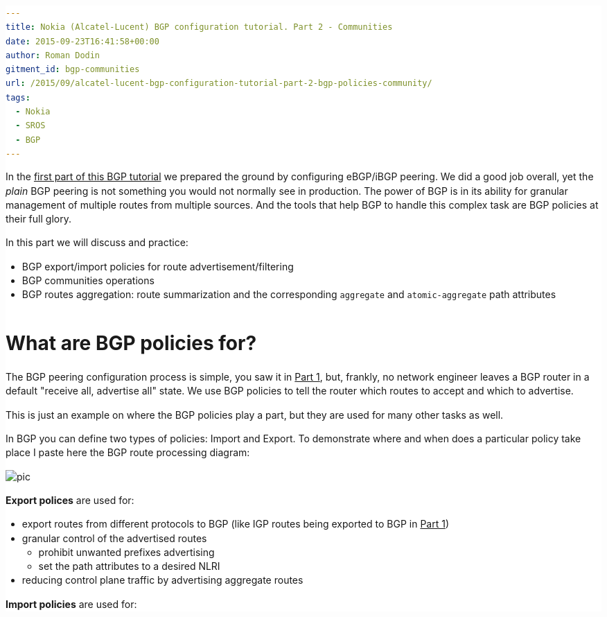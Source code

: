 ```yaml
---
title: Nokia (Alcatel-Lucent) BGP configuration tutorial. Part 2 - Communities
date: 2015-09-23T16:41:58+00:00
author: Roman Dodin
gitment_id: bgp-communities
url: /2015/09/alcatel-lucent-bgp-configuration-tutorial-part-2-bgp-policies-community/
tags:
  - Nokia
  - SROS
  - BGP
---
```


In the [first part of this BGP tutorial](http://netdevops.me/2015/08/alcatel-lucent-bgp-configuration-tutorial-part-1-basic-ebgp-ibgp/) we prepared the ground by configuring eBGP/iBGP peering. We did a good job overall, yet the _plain_ BGP peering is not something you would not normally see in production. The power of BGP is in its ability for granular management of multiple routes from multiple sources. And the tools that help BGP to handle this complex task are BGP policies at their full glory.

In this part we will discuss and practice:

  * BGP export/import policies for route advertisement/filtering
  * BGP communities operations
  * BGP routes aggregation: route summarization and the corresponding `aggregate` and `atomic-aggregate` path attributes



# What are BGP policies for?

The BGP peering configuration process is simple, you saw it in [Part 1](http://netdevops.me/2015/08/alcatel-lucent-bgp-configuration-tutorial-part-1-basic-ebgp-ibgp/), but, frankly, no network engineer leaves a BGP router in a default "receive all, advertise all" state. We use BGP policies to tell the router which routes to accept and which to advertise.

This is just an example on where the BGP policies play a part, but they are used for many other tasks as well.

In BGP you can define two types of policies: Import and Export. To demonstrate where and when does a particular policy take place I paste here the BGP route processing diagram:

![pic](http://img-fotki.yandex.ru/get/4109/21639405.11c/0_84d72_94e5a74a_orig.png)

**Export polices** are used for:

  * export routes from different protocols to BGP (like IGP routes being exported to BGP in [Part 1](http://netdevops.me/2015/08/alcatel-lucent-bgp-configuration-tutorial-part-1-basic-ebgp-ibgp/))
  * granular control of the advertised routes
      * prohibit unwanted prefixes advertising
      * set the path attributes to a desired NLRI
  * reducing control plane traffic by advertising aggregate routes

**Import policies** are used for:
